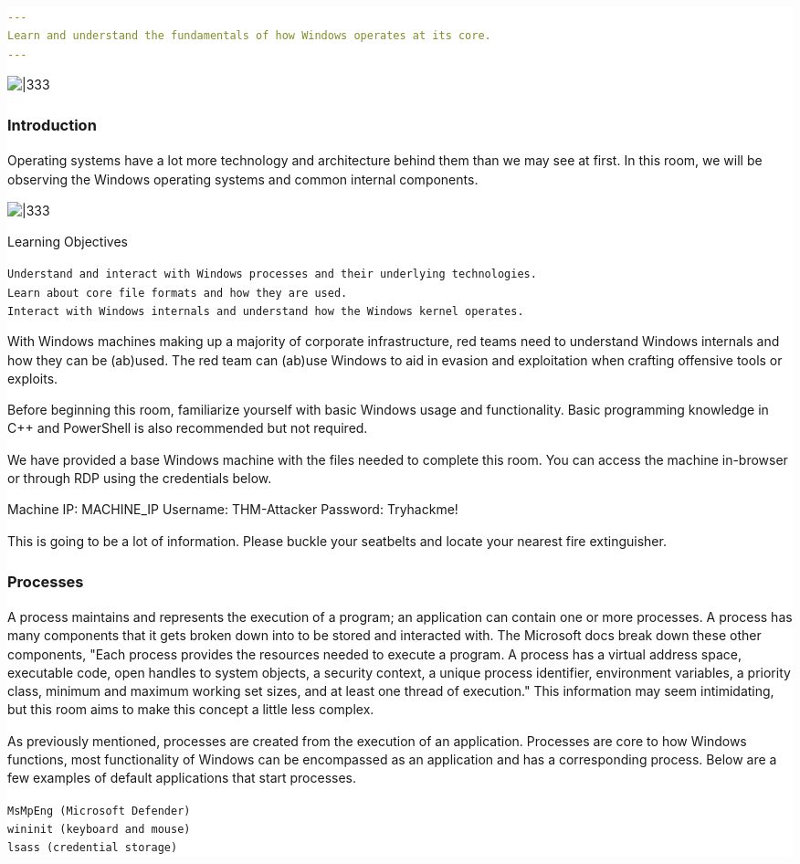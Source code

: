 ```yaml
---
Learn and understand the fundamentals of how Windows operates at its core.
---
```


![|333](https://tryhackme-images.s3.amazonaws.com/room-icons/63e02272331034b6606214960298c271.png)

### Introduction 

Operating systems have a lot more technology and architecture behind them than we may see at first. In this room, we will be observing the Windows operating systems and common internal components.

![|333](https://tryhackme-images.s3.amazonaws.com/user-uploads/5e73cca6ec4fcf1309f2df86/room-content/a6c948639e8df93d58070f8b7c431fc6.png)

Learning Objectives

    Understand and interact with Windows processes and their underlying technologies.
    Learn about core file formats and how they are used.
    Interact with Windows internals and understand how the Windows kernel operates.

With Windows machines making up a majority of corporate infrastructure, red teams need to understand Windows internals and how they can be (ab)used. The red team can (ab)use Windows to aid in evasion and exploitation when crafting offensive tools or exploits.

Before beginning this room, familiarize yourself with basic Windows usage and functionality. Basic programming knowledge in C++ and PowerShell is also recommended but not required.

We have provided a base Windows machine with the files needed to complete this room. You can access the machine in-browser or through RDP using the credentials below.

Machine IP: MACHINE_IP             Username: THM-Attacker             Password: Tryhackme!

This is going to be a lot of information. Please buckle your seatbelts and locate your nearest fire extinguisher.

### Processes 

A process maintains and represents the execution of a program; an application can contain one or more processes. A process has many components that it gets broken down into to be stored and interacted with. The Microsoft docs break down these other components, "Each process provides the resources needed to execute a program. A process has a virtual address space, executable code, open handles to system objects, a security context, a unique process identifier, environment variables, a priority class, minimum and maximum working set sizes, and at least one thread of execution." This information may seem intimidating, but this room aims to make this concept a little less complex.

As previously mentioned, processes are created from the execution of an application. Processes are core to how Windows functions, most functionality of Windows can be encompassed as an application and has a corresponding process. Below are a few examples of default applications that start processes.

    MsMpEng (Microsoft Defender)
    wininit (keyboard and mouse)
    lsass (credential storage)
